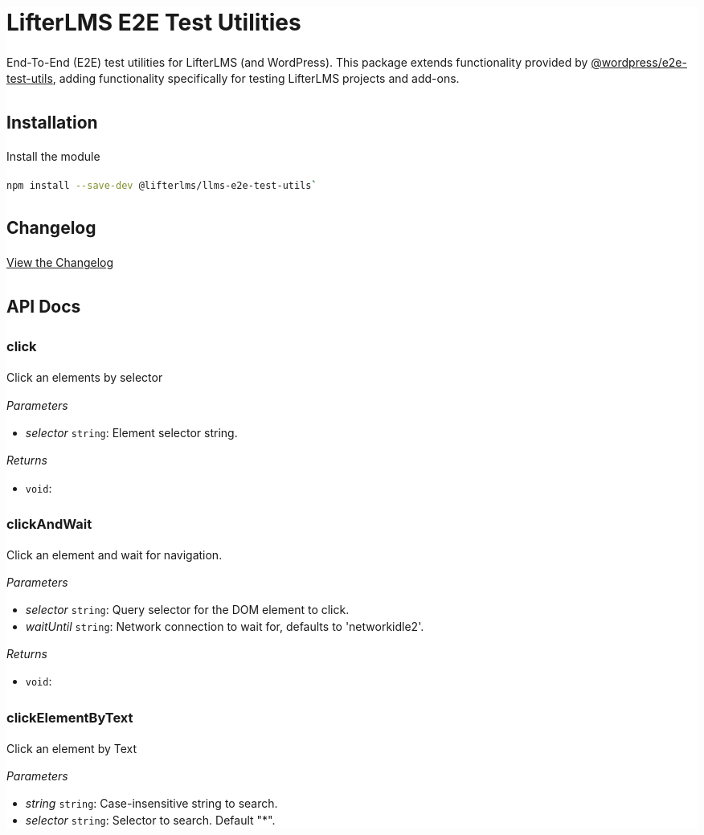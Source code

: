 # LifterLMS E2E Test Utilities

End-To-End (E2E) test utilities for LifterLMS (and WordPress). This package extends functionality provided by [@wordpress/e2e-test-utils](https://github.com/WordPress/gutenberg/tree/master/packages/e2e-test-utils), adding functionality specifically for testing LifterLMS projects and add-ons.

## Installation

Install the module

```bash
npm install --save-dev @lifterlms/llms-e2e-test-utils`
```

## Changelog

[View the Changelog](./CHANGELOG.md)

## API Docs



### click

Click an elements by selector

_Parameters_

-   _selector_ `string`: Element selector string.

_Returns_

-   `void`: 

### clickAndWait

Click an element and wait for navigation.

_Parameters_

-   _selector_ `string`: Query selector for the DOM element to click.
-   _waitUntil_ `string`: Network connection to wait for, defaults to 'networkidle2'.

_Returns_

-   `void`: 

### clickElementByText

Click an element by Text

_Parameters_

-   _string_ `string`: Case-insensitive string to search.
-   _selector_ `string`: Selector to search. Default "\*".
